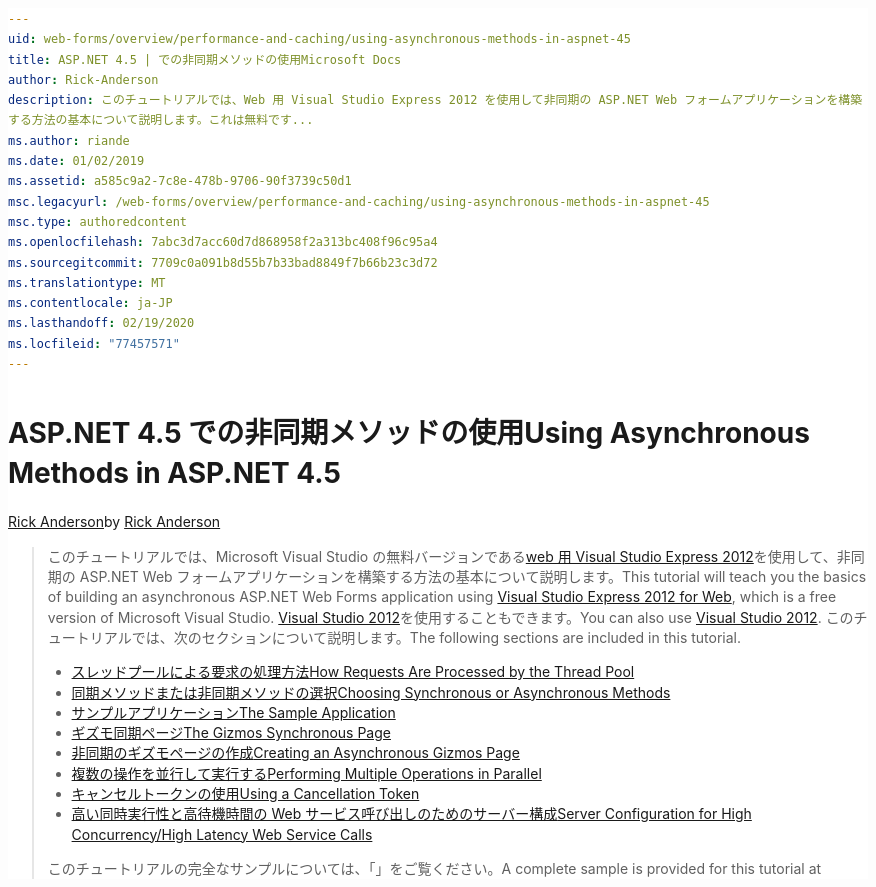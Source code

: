 ```yaml
---
uid: web-forms/overview/performance-and-caching/using-asynchronous-methods-in-aspnet-45
title: ASP.NET 4.5 | での非同期メソッドの使用Microsoft Docs
author: Rick-Anderson
description: このチュートリアルでは、Web 用 Visual Studio Express 2012 を使用して非同期の ASP.NET Web フォームアプリケーションを構築する方法の基本について説明します。これは無料です...
ms.author: riande
ms.date: 01/02/2019
ms.assetid: a585c9a2-7c8e-478b-9706-90f3739c50d1
msc.legacyurl: /web-forms/overview/performance-and-caching/using-asynchronous-methods-in-aspnet-45
msc.type: authoredcontent
ms.openlocfilehash: 7abc3d7acc60d7d868958f2a313bc408f96c95a4
ms.sourcegitcommit: 7709c0a091b8d55b7b33bad8849f7b66b23c3d72
ms.translationtype: MT
ms.contentlocale: ja-JP
ms.lasthandoff: 02/19/2020
ms.locfileid: "77457571"
---
```

# <a name="using-asynchronous-methods-in-aspnet-45"></a><span data-ttu-id="5e44f-103">ASP.NET 4.5 での非同期メソッドの使用</span><span class="sxs-lookup"><span data-stu-id="5e44f-103">Using Asynchronous Methods in ASP.NET 4.5</span></span>

<span data-ttu-id="5e44f-104">[Rick Anderson](https://twitter.com/RickAndMSFT)</span><span class="sxs-lookup"><span data-stu-id="5e44f-104">by [Rick Anderson](https://twitter.com/RickAndMSFT)</span></span>

> <span data-ttu-id="5e44f-105">このチュートリアルでは、Microsoft Visual Studio の無料バージョンである[web 用 Visual Studio Express 2012](https://www.microsoft.com/visualstudio/11)を使用して、非同期の ASP.NET Web フォームアプリケーションを構築する方法の基本について説明します。</span><span class="sxs-lookup"><span data-stu-id="5e44f-105">This tutorial will teach you the basics of building an asynchronous ASP.NET Web Forms application using [Visual Studio Express 2012 for Web](https://www.microsoft.com/visualstudio/11), which is a free version of Microsoft Visual Studio.</span></span> <span data-ttu-id="5e44f-106">[Visual Studio 2012](https://www.microsoft.com/visualstudio/11)を使用することもできます。</span><span class="sxs-lookup"><span data-stu-id="5e44f-106">You can also use [Visual Studio 2012](https://www.microsoft.com/visualstudio/11).</span></span> <span data-ttu-id="5e44f-107">このチュートリアルでは、次のセクションについて説明します。</span><span class="sxs-lookup"><span data-stu-id="5e44f-107">The following sections are included in this tutorial.</span></span>
> 
> - [<span data-ttu-id="5e44f-108">スレッドプールによる要求の処理方法</span><span class="sxs-lookup"><span data-stu-id="5e44f-108">How Requests Are Processed by the Thread Pool</span></span>](#HowRequestsProcessedByTP)
> - [<span data-ttu-id="5e44f-109">同期メソッドまたは非同期メソッドの選択</span><span class="sxs-lookup"><span data-stu-id="5e44f-109">Choosing Synchronous or Asynchronous Methods</span></span>](#ChoosingSyncVasync)
> - [<span data-ttu-id="5e44f-110">サンプルアプリケーション</span><span class="sxs-lookup"><span data-stu-id="5e44f-110">The Sample Application</span></span>](#SampleApp)
> - [<span data-ttu-id="5e44f-111">ギズモ同期ページ</span><span class="sxs-lookup"><span data-stu-id="5e44f-111">The Gizmos Synchronous Page</span></span>](#GizmosSynch)
> - [<span data-ttu-id="5e44f-112">非同期のギズモページの作成</span><span class="sxs-lookup"><span data-stu-id="5e44f-112">Creating an Asynchronous Gizmos Page</span></span>](#CreatingAsynchGizmos)
> - [<span data-ttu-id="5e44f-113">複数の操作を並行して実行する</span><span class="sxs-lookup"><span data-stu-id="5e44f-113">Performing Multiple Operations in Parallel</span></span>](#Parallel)
> - [<span data-ttu-id="5e44f-114">キャンセルトークンの使用</span><span class="sxs-lookup"><span data-stu-id="5e44f-114">Using a Cancellation Token</span></span>](#CancelToken)
> - [<span data-ttu-id="5e44f-115">高い同時実行性と高待機時間の Web サービス呼び出しのためのサーバー構成</span><span class="sxs-lookup"><span data-stu-id="5e44f-115">Server Configuration for High Concurrency/High Latency Web Service Calls</span></span>](#ServerConfig)
> 
> <span data-ttu-id="5e44f-116">このチュートリアルの完全なサンプルについては、「」をご覧ください。</span><span class="sxs-lookup"><span data-stu-id="5e44f-116">A complete sample is provided for this tutorial at</span></span>  